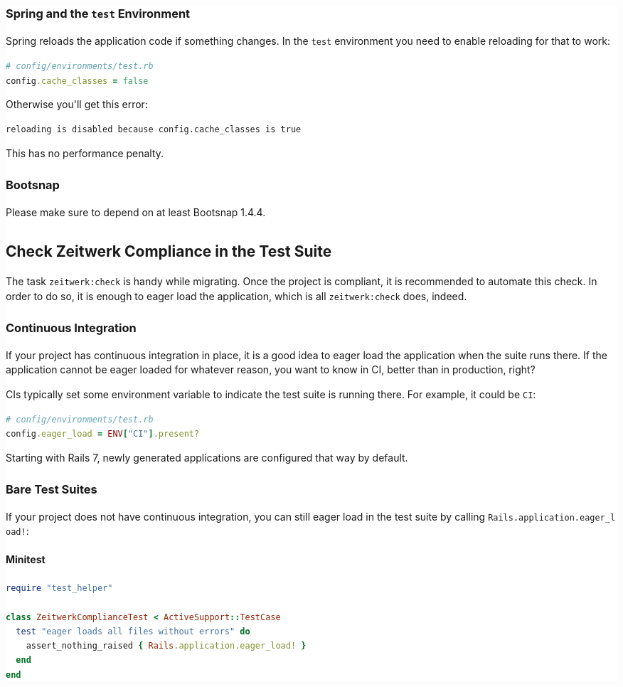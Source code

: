 ### Spring and the `test` Environment

Spring reloads the application code if something changes. In the `test` environment you need to enable reloading for that to work:

```ruby
# config/environments/test.rb
config.cache_classes = false
```

Otherwise you'll get this error:

```
reloading is disabled because config.cache_classes is true
```

This has no performance penalty.

### Bootsnap

Please make sure to depend on at least Bootsnap 1.4.4.


Check Zeitwerk Compliance in the Test Suite
-------------------------------------------

The task `zeitwerk:check` is handy while migrating. Once the project is compliant, it is recommended to automate this check. In order to do so, it is enough to eager load the application, which is all `zeitwerk:check` does, indeed.

### Continuous Integration

If your project has continuous integration in place, it is a good idea to eager load the application when the suite runs there. If the application cannot be eager loaded for whatever reason, you want to know in CI, better than in production, right?

CIs typically set some environment variable to indicate the test suite is running there. For example, it could be `CI`:

```ruby
# config/environments/test.rb
config.eager_load = ENV["CI"].present?
```

Starting with Rails 7, newly generated applications are configured that way by default.

### Bare Test Suites

If your project does not have continuous integration, you can still eager load in the test suite by calling `Rails.application.eager_load!`:

#### Minitest

```ruby
require "test_helper"

class ZeitwerkComplianceTest < ActiveSupport::TestCase
  test "eager loads all files without errors" do
    assert_nothing_raised { Rails.application.eager_load! }
  end
end
```
